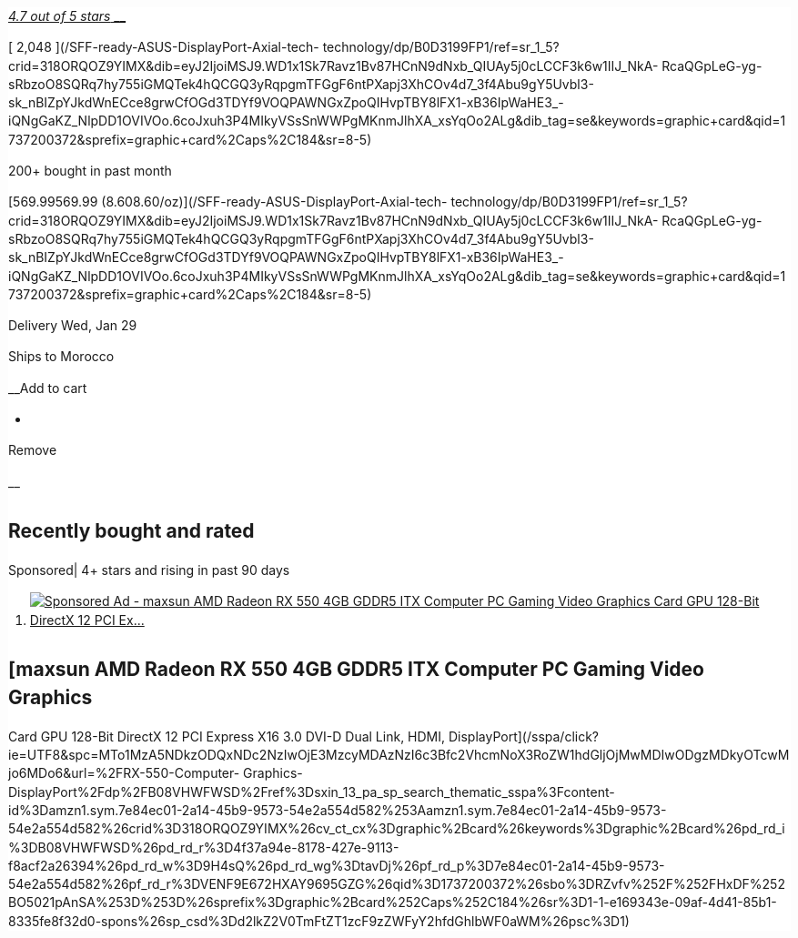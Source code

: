 [_4.7 out of 5 stars_ __](javascript:void\(0\))

[ 2,048 ](/SFF-ready-ASUS-DisplayPort-Axial-tech-
technology/dp/B0D3199FP1/ref=sr_1_5?crid=318ORQOZ9YIMX&dib=eyJ2IjoiMSJ9.WD1x1Sk7Ravz1Bv87HCnN9dNxb_QIUAy5j0cLCCF3k6w1IIJ_NkA-
RcaQGpLeG-yg-
sRbzoO8SQRq7hy755iGMQTek4hQCGQ3yRqpgmTFGgF6ntPXapj3XhCOv4d7_3f4Abu9gY5Uvbl3-sk_nBIZpYJkdWnECce8grwCfOGd3TDYf9VOQPAWNGxZpoQIHvpTBY8lFX1-xB36IpWaHE3_-iQNgGaKZ_NlpDD1OVIVOo.6coJxuh3P4MIkyVSsSnWWPgMKnmJlhXA_xsYqOo2ALg&dib_tag=se&keywords=graphic+card&qid=1737200372&sprefix=graphic+card%2Caps%2C184&sr=8-5)

200+ bought in past month

[$569.99$569.99 ($8.60$8.60/oz)](/SFF-ready-ASUS-DisplayPort-Axial-tech-
technology/dp/B0D3199FP1/ref=sr_1_5?crid=318ORQOZ9YIMX&dib=eyJ2IjoiMSJ9.WD1x1Sk7Ravz1Bv87HCnN9dNxb_QIUAy5j0cLCCF3k6w1IIJ_NkA-
RcaQGpLeG-yg-
sRbzoO8SQRq7hy755iGMQTek4hQCGQ3yRqpgmTFGgF6ntPXapj3XhCOv4d7_3f4Abu9gY5Uvbl3-sk_nBIZpYJkdWnECce8grwCfOGd3TDYf9VOQPAWNGxZpoQIHvpTBY8lFX1-xB36IpWaHE3_-iQNgGaKZ_NlpDD1OVIVOo.6coJxuh3P4MIkyVSsSnWWPgMKnmJlhXA_xsYqOo2ALg&dib_tag=se&keywords=graphic+card&qid=1737200372&sprefix=graphic+card%2Caps%2C184&sr=8-5)

Delivery Wed, Jan 29

Ships to Morocco

 __Add to cart

-

Remove

 __

## Recently bought and rated

Sponsored| 4+ stars and rising in past 90 days

  1. [![Sponsored Ad - maxsun AMD Radeon RX 550 4GB GDDR5 ITX Computer PC Gaming Video Graphics Card GPU 128-Bit DirectX 12 PCI Ex...](https://m.media-amazon.com/images/I/61-PIBx43BL._AC_UL320_.jpg)](/sspa/click?ie=UTF8&spc=MTo1MzA5NDkzODQxNDc2NzIwOjE3MzcyMDAzNzI6c3Bfc2VhcmNoX3RoZW1hdGljOjMwMDIwODgzMDkyOTcwMjo6MDo6&url=%2FRX-550-Computer-Graphics-DisplayPort%2Fdp%2FB08VHWFWSD%2Fref%3Dsxin_13_pa_sp_search_thematic_sspa%3Fcontent-id%3Damzn1.sym.7e84ec01-2a14-45b9-9573-54e2a554d582%253Aamzn1.sym.7e84ec01-2a14-45b9-9573-54e2a554d582%26crid%3D318ORQOZ9YIMX%26cv_ct_cx%3Dgraphic%2Bcard%26keywords%3Dgraphic%2Bcard%26pd_rd_i%3DB08VHWFWSD%26pd_rd_r%3D4f37a94e-8178-427e-9113-f8acf2a26394%26pd_rd_w%3D9H4sQ%26pd_rd_wg%3DtavDj%26pf_rd_p%3D7e84ec01-2a14-45b9-9573-54e2a554d582%26pf_rd_r%3DVENF9E672HXAY9695GZG%26qid%3D1737200372%26sbo%3DRZvfv%252F%252FHxDF%252BO5021pAnSA%253D%253D%26sprefix%3Dgraphic%2Bcard%252Caps%252C184%26sr%3D1-1-e169343e-09af-4d41-85b1-8335fe8f32d0-spons%26sp_csd%3Dd2lkZ2V0TmFtZT1zcF9zZWFyY2hfdGhlbWF0aWM%26psc%3D1)

## [maxsun AMD Radeon RX 550 4GB GDDR5 ITX Computer PC Gaming Video Graphics
Card GPU 128-Bit DirectX 12 PCI Express X16 3.0 DVI-D Dual Link, HDMI,
DisplayPort](/sspa/click?ie=UTF8&spc=MTo1MzA5NDkzODQxNDc2NzIwOjE3MzcyMDAzNzI6c3Bfc2VhcmNoX3RoZW1hdGljOjMwMDIwODgzMDkyOTcwMjo6MDo6&url=%2FRX-550-Computer-
Graphics-
DisplayPort%2Fdp%2FB08VHWFWSD%2Fref%3Dsxin_13_pa_sp_search_thematic_sspa%3Fcontent-
id%3Damzn1.sym.7e84ec01-2a14-45b9-9573-54e2a554d582%253Aamzn1.sym.7e84ec01-2a14-45b9-9573-54e2a554d582%26crid%3D318ORQOZ9YIMX%26cv_ct_cx%3Dgraphic%2Bcard%26keywords%3Dgraphic%2Bcard%26pd_rd_i%3DB08VHWFWSD%26pd_rd_r%3D4f37a94e-8178-427e-9113-f8acf2a26394%26pd_rd_w%3D9H4sQ%26pd_rd_wg%3DtavDj%26pf_rd_p%3D7e84ec01-2a14-45b9-9573-54e2a554d582%26pf_rd_r%3DVENF9E672HXAY9695GZG%26qid%3D1737200372%26sbo%3DRZvfv%252F%252FHxDF%252BO5021pAnSA%253D%253D%26sprefix%3Dgraphic%2Bcard%252Caps%252C184%26sr%3D1-1-e169343e-09af-4d41-85b1-8335fe8f32d0-spons%26sp_csd%3Dd2lkZ2V0TmFtZT1zcF9zZWFyY2hfdGhlbWF0aWM%26psc%3D1)
